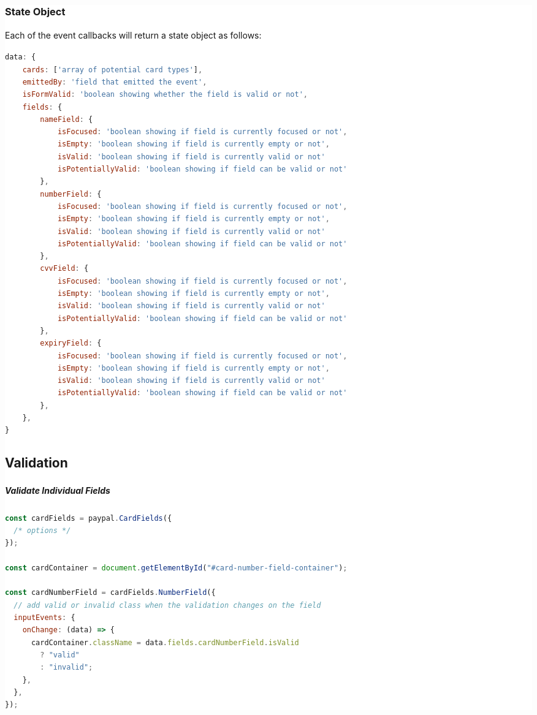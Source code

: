 ### State Object

Each of the event callbacks will return a state object as follows:

```js
data: {
    cards: ['array of potential card types'],
    emittedBy: 'field that emitted the event',
    isFormValid: 'boolean showing whether the field is valid or not',
    fields: {
        nameField: {
            isFocused: 'boolean showing if field is currently focused or not',
            isEmpty: 'boolean showing if field is currently empty or not',
            isValid: 'boolean showing if field is currently valid or not'
            isPotentiallyValid: 'boolean showing if field can be valid or not'
        },
        numberField: {
            isFocused: 'boolean showing if field is currently focused or not',
            isEmpty: 'boolean showing if field is currently empty or not',
            isValid: 'boolean showing if field is currently valid or not'
            isPotentiallyValid: 'boolean showing if field can be valid or not'
        },
        cvvField: {
            isFocused: 'boolean showing if field is currently focused or not',
            isEmpty: 'boolean showing if field is currently empty or not',
            isValid: 'boolean showing if field is currently valid or not'
            isPotentiallyValid: 'boolean showing if field can be valid or not'
        },
        expiryField: {
            isFocused: 'boolean showing if field is currently focused or not',
            isEmpty: 'boolean showing if field is currently empty or not',
            isValid: 'boolean showing if field is currently valid or not'
            isPotentiallyValid: 'boolean showing if field can be valid or not'
        },
    },
}
```

## Validation

##### Validate Individual Fields

```js
const cardFields = paypal.CardFields({
  /* options */
});

const cardContainer = document.getElementById("#card-number-field-container");

const cardNumberField = cardFields.NumberField({
  // add valid or invalid class when the validation changes on the field
  inputEvents: {
    onChange: (data) => {
      cardContainer.className = data.fields.cardNumberField.isValid
        ? "valid"
        : "invalid";
    },
  },
});
```
